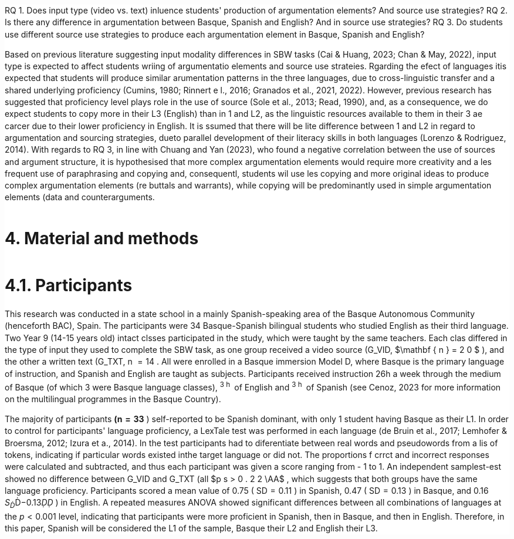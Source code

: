 RQ 1. Does input type (video vs. text) inluence students' production of argumentation elements? And source use strategies? RQ 2. Is there any difference in argumentation between Basque, Spanish and English? And in source use strategies? RQ 3. Do students use different source use strategies to produce each argumentation element in Basque, Spanish and English?

Based on previous literature suggesting input modality differences in SBW tasks (Cai & Huang, 2023; Chan & May, 2022), input type is expected to affect students wriing of argumentatio elements and source use strateies. Rgarding the efect of languages itis expected that students will produce similar arumentation patterns in the three languages, due to cross-linguistic transfer and a shared underlying proficiency (Cumins, 1980; Rinnert e l., 2016; Granados et al., 2021, 2022). However, previous research has suggested that proficiency level plays role in the use of source (Sole et al., 2013; Read, 1990), and, as a consequence, we do expect students to copy more in their L3 (English) than in 1 and L2, as the linguistic resources available to them in their 3 ae carcer due to their lower proficiency in English. It is ssumed that there will be lite difference between 1 and L2 in regard to argumentation and sourcing strategies, dueto parallel development of their literacy skills in both languages (Lorenzo & Rodriguez, 2014). With regards to RQ 3, in line with Chuang and Yan (2023), who found a negative correlation between the use of sources and argument structure, it is hypothesised that more complex argumentation elements would require more creativity and a les frequent use of paraphrasing and copying and, consequentl, students wil use les copying and more original ideas to produce complex argumentation elements (re buttals and warrants), while copying will be predominantly used in simple argumentation elements (data and counterarguments.

# 4. Material and methods

# 4.1. Participants

This research was conducted in a state school in a mainly Spanish-speaking area of the Basque Autonomous Community (henceforth BAC), Spain. The participants were 34 Basque-Spanish bilingual students who studied English as their third language. Two Year 9 (14-15 years old) intact clsses participated in the study, which were taught by the same teachers. Each clas differed in the type of input they used to complete the SBW task, as one group received a video source (G_VID, $\mathbf { n } = 2 0 $ ), and the other a written text (G_TXT, n $= 1 4$ . All were enrolled in a Basque immersion Model D, where Basque is the primary language of instruction, and Spanish and English are taught as subjects. Participants received instruction $2 6 \mathrm { h }$ a week through the medium of Basque (of which 3 were Basque language classes), $^ { 3 \mathrm { ~ h ~ } }$ of English and $^ { 3 \mathrm { ~ h ~ } }$ of Spanish (see Cenoz, 2023 for more information on the multilingual programmes in the Basque Country).

The majority of participants $\mathbf { ( n = 3 3 }$ ) self-reported to be Spanish dominant, with only 1 student having Basque as their L1. In order to control for participants' language proficiency, a LexTale test was performed in each language (de Bruin et al., 2017; Lemhofer & Broersma, 2012; Izura et a., 2014). In the test participants had to diferentiate between real words and pseudowords from a lis of tokens, indicating if particular words existed inthe target language or did not. The proportions f crrct and incorrect responses were calculated and subtracted, and thus each participant was given a score ranging from - 1 to 1. An independent samplest-est showed no difference between G_VID and G_TXT (all $p s > 0 . 2 2 \AA$ , which suggests that both groups have the same language proficiency. Participants scored a mean value of 0.75 ( $\mathrm { S D } { = } 0 . 1 1$ ) in Spanish, 0.47 ( $\mathrm { S D } { = } 0 . 1 3$ ) in Basque, and 0.16 $S _ { Ḋ } \mathrm { Ḋ - } 0 . 1 3 Ḍ Ḍ$ ) in English. A repeated measures ANOVA showed significant differences between all combinations of languages at the $p < 0 . 0 0 1$ level, indicating that participants were more proficient in Spanish, then in Basque, and then in English. Therefore, in this paper, Spanish will be considered the L1 of the sample, Basque their L2 and English their L3.

